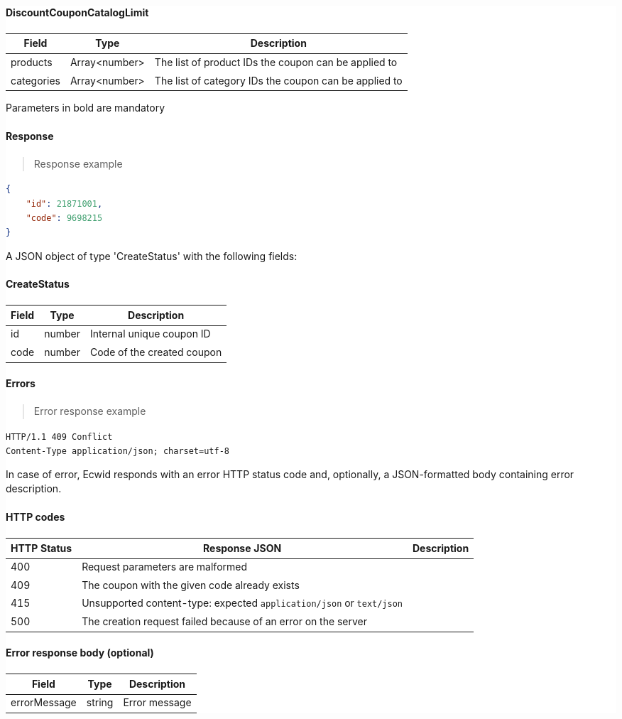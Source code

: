 #### DiscountCouponCatalogLimit
Field | Type | Description
----- | ---- | -----------
products | Array\<number\> | The list of product IDs the coupon can be applied to
categories | Array\<number\> | The list of category IDs the coupon can be applied to

<aside class="notice">
Parameters in bold are mandatory
</aside>


#### Response


> Response example

```json
{
    "id": 21871001,
    "code": 9698215
}
```


A JSON object of type 'CreateStatus' with the following fields:

#### CreateStatus
Field | Type |  Description
-------------- | -------------- | --------------
id | number | Internal unique coupon ID
code | number | Code of the created coupon


#### Errors

> Error response example

```http
HTTP/1.1 409 Conflict
Content-Type application/json; charset=utf-8
```

In case of error, Ecwid responds with an error HTTP status code and, optionally, a JSON-formatted body containing error description.

#### HTTP codes

**HTTP Status** | **Response JSON** | Description
-------------- | -------------- | --------------
400 | Request parameters are malformed
409 | The coupon with the given code already exists
415 | Unsupported content-type: expected `application/json` or `text/json`
500 | The creation request failed because of an error on the server

#### Error response body (optional)

Field | Type |  Description
--------- | ---------| -----------
errorMessage | string | Error message

